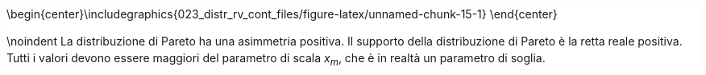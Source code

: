 

\begin{center}\includegraphics{023_distr_rv_cont_files/figure-latex/unnamed-chunk-15-1} \end{center}

\noindent
La distribuzione di Pareto ha una asimmetria positiva. Il supporto della distribuzione di Pareto è la retta reale positiva. Tutti i valori devono essere maggiori del parametro di scala $x_m$, che è in realtà un parametro di soglia.




